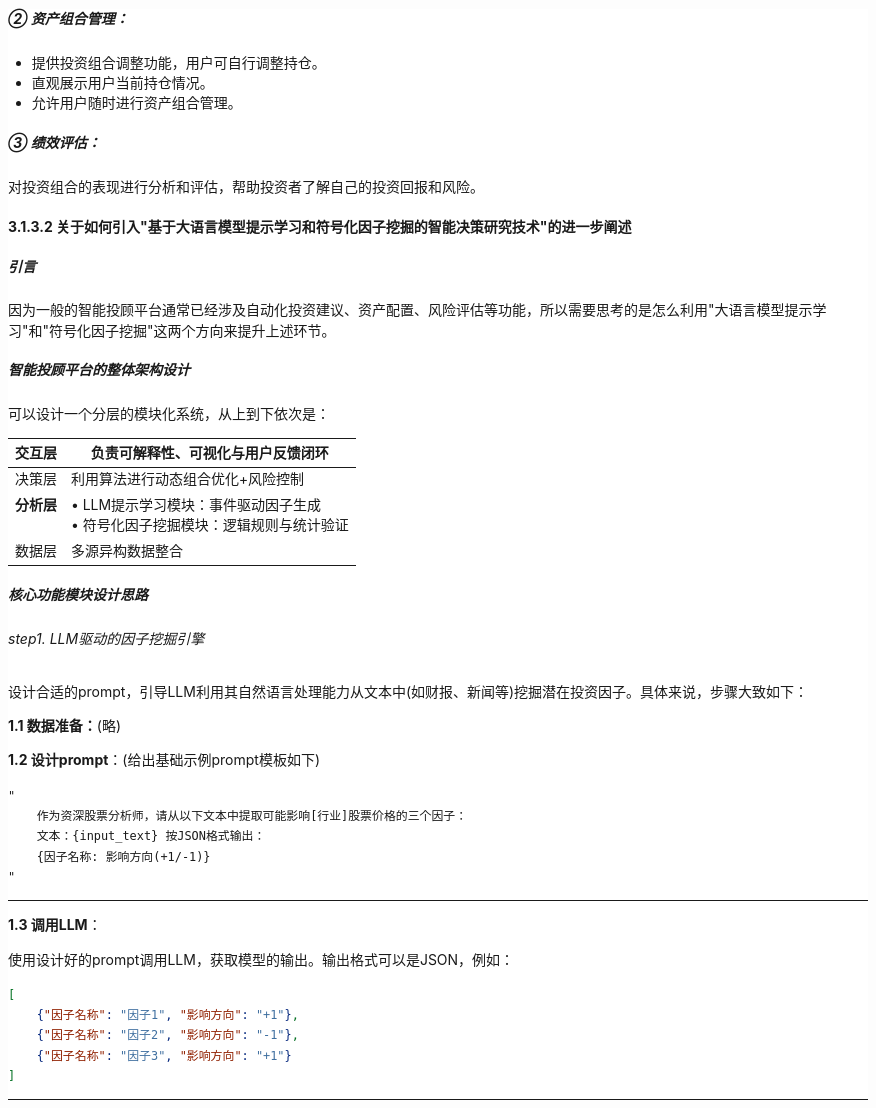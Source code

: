 ##### ② 资产组合管理：
+ 提供投资组合调整功能，用户可自行调整持仓。
+ 直观展示用户当前持仓情况。
+ 允许用户随时进行资产组合管理。

##### ③ 绩效评估：
对投资组合的表现进行分析和评估，帮助投资者了解自己的投资回报和风险。

#### 3.1.3.2 关于如何引入"基于大语言模型提示学习和符号化因子挖掘的智能决策研究技术"的进一步阐述
##### 引言
因为一般的智能投顾平台通常已经涉及自动化投资建议、资产配置、风险评估等功能，所以需要思考的是怎么利用"大语言模型提示学习"和"符号化因子挖掘"这两个方向来提升上述环节。

##### 智能投顾平台的整体架构设计
可以设计一个分层的模块化系统，从上到下依次是：

| 交互层 | 负责可解释性、可视化与用户反馈闭环 |
| --- | --- |
| 决策层 | 利用算法进行动态组合优化+风险控制 |
| **分析层** | • LLM提示学习模块：事件驱动因子生成<br/>• 符号化因子挖掘模块：逻辑规则与统计验证 |
| 数据层 | 多源异构数据整合 |


##### 核心功能模块设计思路
###### step1. LLM驱动的因子挖掘引擎
设计合适的prompt，引导LLM利用其自然语言处理能力从文本中(如财报、新闻等)挖掘潜在投资因子。具体来说，步骤大致如下：

**1.1 数据准备：**(略)

**1.2 设计prompt**：(给出基础示例prompt模板如下)
```
"
	作为资深股票分析师，请从以下文本中提取可能影响[行业]股票价格的三个因子： 
	文本：{input_text} 按JSON格式输出：
	{因子名称: 影响方向(+1/-1)}
"
```

---


**1.3 调用LLM**：

使用设计好的prompt调用LLM，获取模型的输出。输出格式可以是JSON，例如：
```json
[   
	{"因子名称": "因子1", "影响方向": "+1"},   
	{"因子名称": "因子2", "影响方向": "-1"},   
	{"因子名称": "因子3", "影响方向": "+1"} 
]
```

---

